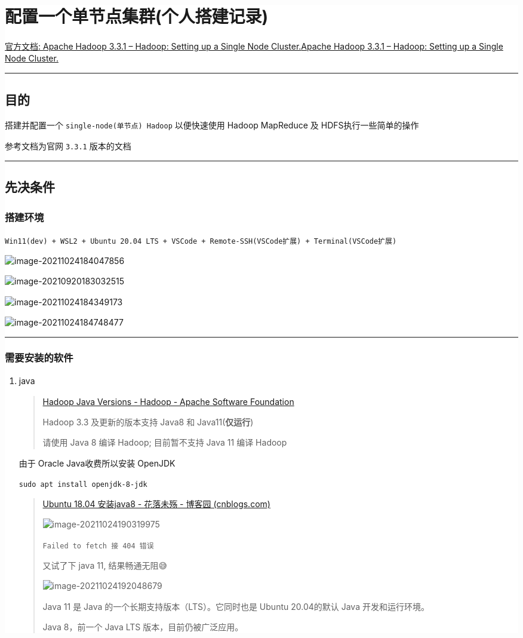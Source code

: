 # 配置一个单节点集群(个人搭建记录)

[官方文档: Apache Hadoop 3.3.1 – Hadoop: Setting up a Single Node Cluster.](https://hadoop.apache.org/docs/stable/hadoop-project-dist/hadoop-common/SingleCluster.html)[Apache Hadoop 3.3.1 – Hadoop: Setting up a Single Node Cluster.](https://hadoop.apache.org/docs/stable/hadoop-project-dist/hadoop-common/SingleCluster.html)

---

## 目的

搭建并配置一个 `single-node(单节点) Hadoop`  以便快速使用 Hadoop MapReduce 及 HDFS执行一些简单的操作

参考文档为官网 `3.3.1` 版本的文档

---

## 先决条件

### 搭建环境

`Win11(dev) + WSL2 + Ubuntu 20.04 LTS + VSCode + Remote-SSH(VSCode扩展) + Terminal(VSCode扩展)`

![image-20211024184047856](http://cdn.ayusummer233.top/img/202110241840353.png)

![image-20210920183032515](http://cdn.ayusummer233.top/img/202110241842705.png)

![image-20211024184349173](http://cdn.ayusummer233.top/img/202110241843423.png)

![image-20211024184748477](http://cdn.ayusummer233.top/img/202110241847999.png)

---

### 需要安装的软件

1. java

   > [Hadoop Java Versions - Hadoop - Apache Software Foundation](https://cwiki.apache.org/confluence/display/HADOOP/Hadoop+Java+Versions)
   >
   > Hadoop 3.3 及更新的版本支持 Java8 和 Java11(**仅运行**)
   >
   > 请使用 Java 8 编译 Hadoop; 目前暂不支持 Java 11 编译 Hadoop

   由于 Oracle Java收费所以安装 OpenJDK

   ```shell
   sudo apt install openjdk-8-jdk
   ```

   

   > [Ubuntu 18.04 安装java8 - 花落未殇 - 博客园 (cnblogs.com)](https://www.cnblogs.com/zzy1024/p/11406269.html)
   >
   > ![image-20211024190319975](http://cdn.ayusummer233.top/img/202110241903087.png)
   >
   > `Failed to fetch 接 404 错误`
   >
   > 又试了下 java 11, 结果畅通无阻😅
   >
   > ![image-20211024192048679](http://cdn.ayusummer233.top/img/202110241920778.png)
   >
   > Java 11 是 Java 的一个长期支持版本（LTS）。它同时也是 Ubuntu 20.04的默认 Java 开发和运行环境。
   >
   > Java 8，前一个 Java LTS 版本，目前仍被广泛应用。